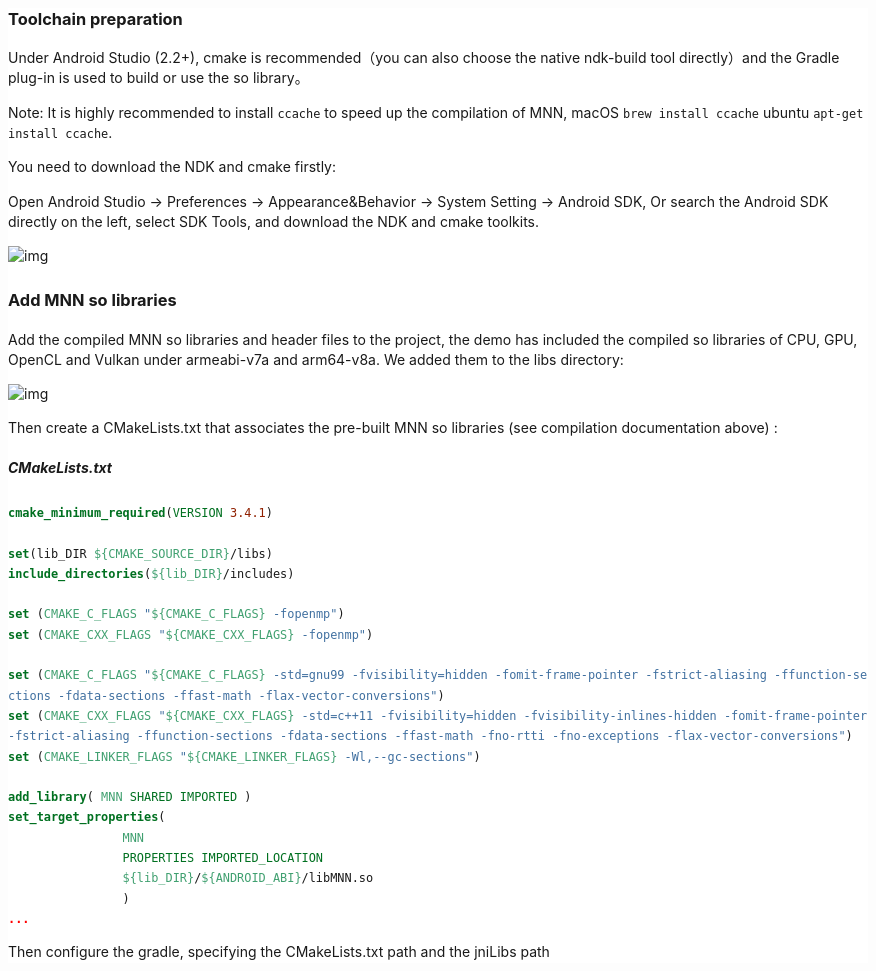 ### Toolchain preparation 

Under Android Studio (2.2+), cmake is recommended（you can also choose the native ndk-build tool directly）and the Gradle plug-in is used to build or use the so library。

Note: It is highly recommended to install `ccache` to speed up the compilation of MNN, macOS `brew install ccache` ubuntu `apt-get install ccache`.

You need to download the NDK and cmake firstly: 

Open Android Studio -> Preferences -> Appearance&Behavior -> System Setting -> Android SDK, Or search the Android SDK directly on the left, select SDK Tools, and download the NDK and cmake toolkits.

![img](android_sdk.png)

### Add MNN so libraries

Add the compiled MNN so libraries and header files to the project, the demo has included the compiled so libraries of CPU, GPU, OpenCL and Vulkan under armeabi-v7a and arm64-v8a. We added them to the libs directory:

![img](android_project.jpg)

Then create a CMakeLists.txt that associates the pre-built MNN so libraries (see compilation documentation above) :

##### CMakeLists.txt

```cmake
cmake_minimum_required(VERSION 3.4.1)

set(lib_DIR ${CMAKE_SOURCE_DIR}/libs)
include_directories(${lib_DIR}/includes)

set (CMAKE_C_FLAGS "${CMAKE_C_FLAGS} -fopenmp")
set (CMAKE_CXX_FLAGS "${CMAKE_CXX_FLAGS} -fopenmp")

set (CMAKE_C_FLAGS "${CMAKE_C_FLAGS} -std=gnu99 -fvisibility=hidden -fomit-frame-pointer -fstrict-aliasing -ffunction-sections -fdata-sections -ffast-math -flax-vector-conversions")
set (CMAKE_CXX_FLAGS "${CMAKE_CXX_FLAGS} -std=c++11 -fvisibility=hidden -fvisibility-inlines-hidden -fomit-frame-pointer -fstrict-aliasing -ffunction-sections -fdata-sections -ffast-math -fno-rtti -fno-exceptions -flax-vector-conversions")
set (CMAKE_LINKER_FLAGS "${CMAKE_LINKER_FLAGS} -Wl,--gc-sections")

add_library( MNN SHARED IMPORTED )
set_target_properties(
                MNN
                PROPERTIES IMPORTED_LOCATION
                ${lib_DIR}/${ANDROID_ABI}/libMNN.so
                )
...
```

Then configure the gradle, specifying the CMakeLists.txt path and the jniLibs path

